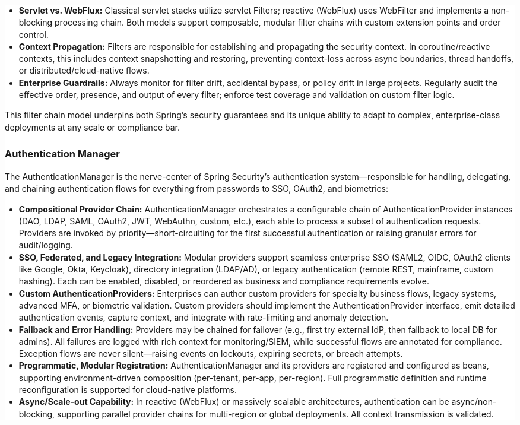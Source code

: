 - **Servlet vs. WebFlux:** Classical servlet stacks utilize servlet Filters; reactive (WebFlux) uses WebFilter and
  implements a non-blocking processing chain. Both models support composable, modular filter chains with custom
  extension points and order control.
- **Context Propagation:** Filters are responsible for establishing and propagating the security context. In
  coroutine/reactive contexts, this includes context snapshotting and restoring, preventing context-loss across async
  boundaries, thread handoffs, or distributed/cloud-native flows.
- **Enterprise Guardrails:** Always monitor for filter drift, accidental bypass, or policy drift in large projects.
  Regularly audit the effective order, presence, and output of every filter; enforce test coverage and validation on
  custom filter logic.

This filter chain model underpins both Spring’s security guarantees and its unique ability to adapt to complex,
enterprise-class deployments at any scale or compliance bar.

### Authentication Manager

The AuthenticationManager is the nerve-center of Spring Security’s authentication system—responsible for handling,
delegating, and chaining authentication flows for everything from passwords to SSO, OAuth2, and biometrics:

- **Compositional Provider Chain:** AuthenticationManager orchestrates a configurable chain of AuthenticationProvider
  instances (DAO, LDAP, SAML, OAuth2, JWT, WebAuthn, custom, etc.), each able to process a subset of authentication
  requests. Providers are invoked by priority—short-circuiting for the first successful authentication or raising
  granular errors for audit/logging.
- **SSO, Federated, and Legacy Integration:** Modular providers support seamless enterprise SSO (SAML2, OIDC, OAuth2
  clients like Google, Okta, Keycloak), directory integration (LDAP/AD), or legacy authentication (remote REST,
  mainframe, custom hashing). Each can be enabled, disabled, or reordered as business and compliance requirements
  evolve.
- **Custom AuthenticationProviders:** Enterprises can author custom providers for specialty business flows, legacy
  systems, advanced MFA, or biometric validation. Custom providers should implement the AuthenticationProvider
  interface, emit detailed authentication events, capture context, and integrate with rate-limiting and anomaly
  detection.
- **Fallback and Error Handling:** Providers may be chained for failover (e.g., first try external IdP, then fallback to
  local DB for admins). All failures are logged with rich context for monitoring/SIEM, while successful flows are
  annotated for compliance. Exception flows are never silent—raising events on lockouts, expiring secrets, or breach
  attempts.
- **Programmatic, Modular Registration:** AuthenticationManager and its providers are registered and configured as
  beans, supporting environment-driven composition (per-tenant, per-app, per-region). Full programmatic definition and
  runtime reconfiguration is supported for cloud-native platforms.
- **Async/Scale-out Capability:** In reactive (WebFlux) or massively scalable architectures, authentication can be
  async/non-blocking, supporting parallel provider chains for multi-region or global deployments. All context
  transmission is validated.